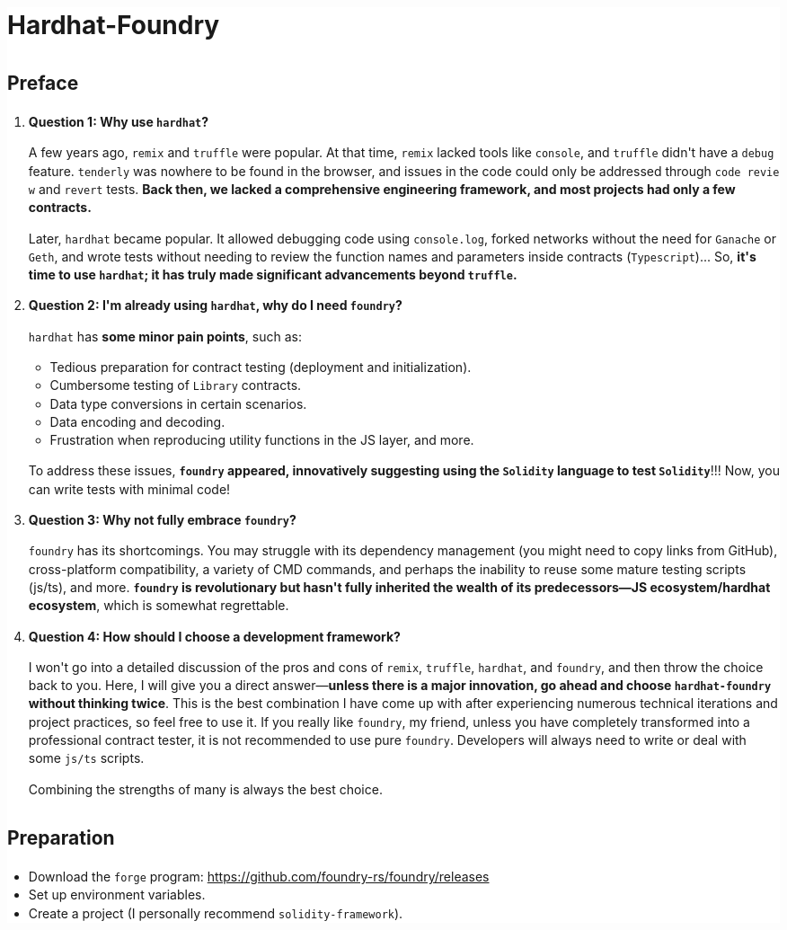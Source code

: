 # Hardhat-Foundry
## Preface

1. **Question 1: Why use `hardhat`?**

   A few years ago, `remix` and `truffle` were popular. At that time, `remix` lacked tools like `console`, and `truffle` didn't have a `debug` feature. `tenderly` was nowhere to be found in the browser, and issues in the code could only be addressed through `code review` and `revert` tests. **Back then, we lacked a comprehensive engineering framework, and most projects had only a few contracts.**

   Later, `hardhat` became popular. It allowed debugging code using `console.log`, forked networks without the need for `Ganache` or `Geth`, and wrote tests without needing to review the function names and parameters inside contracts (`Typescript`)... So, **it's time to use `hardhat`; it has truly made significant advancements beyond `truffle`.**

2. **Question 2: I'm already using `hardhat`, why do I need `foundry`?**

   `hardhat` has **some minor pain points**, such as:

    - Tedious preparation for contract testing (deployment and initialization).
    - Cumbersome testing of `Library` contracts.
    - Data type conversions in certain scenarios.
    - Data encoding and decoding.
    - Frustration when reproducing utility functions in the JS layer, and more.

   To address these issues, **`foundry` appeared, innovatively suggesting using the `Solidity` language to test `Solidity`**!!! Now, you can write tests with minimal code!

3. **Question 3: Why not fully embrace `foundry`?**

   `foundry` has its shortcomings. You may struggle with its dependency management (you might need to copy links from GitHub), cross-platform compatibility, a variety of CMD commands, and perhaps the inability to reuse some mature testing scripts (js/ts), and more. **`foundry` is revolutionary but hasn't fully inherited the wealth of its predecessors—JS ecosystem/hardhat ecosystem**, which is somewhat regrettable.

4. **Question 4: How should I choose a development framework?**

   I won't go into a detailed discussion of the pros and cons of `remix`, `truffle`, `hardhat`, and `foundry`, and then throw the choice back to you. Here, I will give you a direct answer—**unless there is a major innovation, go ahead and choose `hardhat-foundry` without thinking twice**. This is the best combination I have come up with after experiencing numerous technical iterations and project practices, so feel free to use it. If you really like `foundry`, my friend, unless you have completely transformed into a professional contract tester, it is not recommended to use pure `foundry`. Developers will always need to write or deal with some `js/ts` scripts.

   Combining the strengths of many is always the best choice.

## Preparation

- Download the `forge` program: https://github.com/foundry-rs/foundry/releases
- Set up environment variables.
- Create a project (I personally recommend `solidity-framework`).
